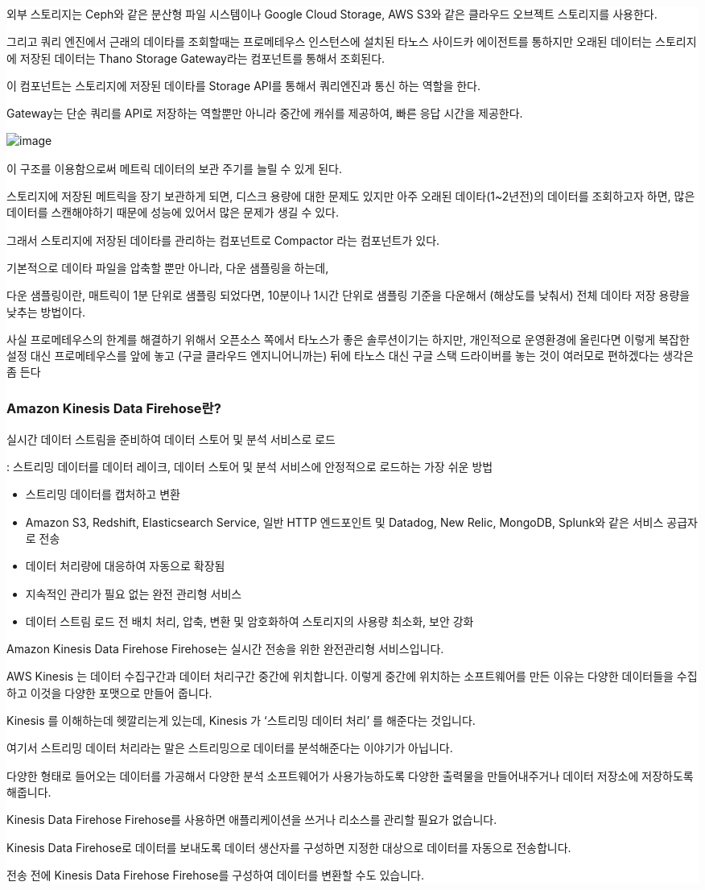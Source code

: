 외부 스토리지는 Ceph와 같은 분산형 파일 시스템이나 Google Cloud Storage, AWS S3와 같은 클라우드 오브젝트 스토리지를 사용한다. 

그리고 쿼리 엔진에서 근래의 데이타를 조회할때는 프로메테우스 인스턴스에 설치된 타노스 사이드카 에이전트를 통하지만 오래된 데이터는 스토리지에 저장된 데이터는 Thano Storage Gateway라는 컴포넌트를 통해서 조회된다.

이 컴포넌트는 스토리지에 저장된 데이타를 Storage API를 통해서 쿼리엔진과 통신 하는 역할을 한다.

Gateway는 단순 쿼리를 API로 저장하는 역할뿐만 아니라 중간에 캐쉬를 제공하여, 빠른 응답 시간을 제공한다.


![image](https://user-images.githubusercontent.com/62640332/156411732-e522ce92-88a5-4017-ab3c-82c7d49b71c8.png)

이 구조를 이용함으로써 메트릭 데이터의 보관 주기를 늘릴 수 있게 된다. 

스토리지에 저장된 메트릭을 장기 보관하게 되면, 디스크 용량에 대한 문제도 있지만 아주 오래된 데이타(1~2년전)의 데이터를 조회하고자 하면, 많은 데이터를 스캔해야하기 때문에 성능에 있어서 많은 문제가 생길 수 있다.

그래서 스토리지에 저장된 데이타를 관리하는 컴포넌트로 Compactor 라는 컴포넌트가 있다.

기본적으로 데이타 파일을 압축할 뿐만 아니라, 다운 샘플링을 하는데,

다운 샘플링이란, 매트릭이 1분 단위로 샘플링 되었다면, 10분이나 1시간 단위로 샘플링 기준을 다운해서 (해상도를 낮춰서) 전체 데이타 저장 용량을 낮추는 방법이다. 

사실 프로메테우스의 한계를 해결하기 위해서 오픈소스 쪽에서 타노스가 좋은 솔루션이기는 하지만, 개인적으로 운영환경에 올린다면 이렇게 복잡한 설정 대신 프로메테우스를 앞에 놓고 (구글 클라우드 엔지니어니까는) 뒤에 타노스 대신 구글 스택 드라이버를 놓는 것이 여러모로 편하겠다는 생각은 좀 든다

### Amazon Kinesis Data Firehose란?

실시간 데이터 스트림을 준비하여 데이터 스토어 및 분석 서비스로 로드

: 스트리밍 데이터를 데이터 레이크, 데이터 스토어 및 분석 서비스에 안정적으로 로드하는 가장 쉬운 방법

- 스트리밍 데이터를 캡처하고 변환

- Amazon S3, Redshift, Elasticsearch Service, 일반 HTTP 엔드포인트 및 Datadog, New Relic, MongoDB, Splunk와 같은 서비스 공급자로 전송

- 데이터 처리량에 대응하여 자동으로 확장됨

- 지속적인 관리가 필요 없는 완전 관리형 서비스

- 데이터 스트림 로드 전 배치 처리, 압축, 변환 및 암호화하여 스토리지의 사용량 최소화, 보안 강화

Amazon Kinesis Data Firehose Firehose는 실시간 전송을 위한 완전관리형 서비스입니다.

AWS Kinesis 는 데이터 수집구간과 데이터 처리구간 중간에 위치합니다.
이렇게 중간에 위치하는 소프트웨어를 만든 이유는 다양한 데이터들을 수집하고 이것을 다양한 포맷으로 만들어 줍니다.

Kinesis 를 이해하는데 헷깔리는게 있는데, Kinesis 가 ‘스트리밍 데이터 처리’ 를 해준다는 것입니다.

여기서 스트리밍 데이터 처리라는 말은 스트리밍으로 데이터를 분석해준다는 이야기가 아닙니다.

다양한 형태로 들어오는 데이터를 가공해서 다양한 분석 소프트웨어가 사용가능하도록 다양한 출력물을 만들어내주거나 데이터 저장소에 저장하도록 해줍니다.

Kinesis Data Firehose Firehose를 사용하면 애플리케이션을 쓰거나 리소스를 관리할 필요가 없습니다.

Kinesis Data Firehose로 데이터를 보내도록 데이터 생산자를 구성하면 지정한 대상으로 데이터를 자동으로 전송합니다.

전송 전에 Kinesis Data Firehose Firehose를 구성하여 데이터를 변환할 수도 있습니다.
